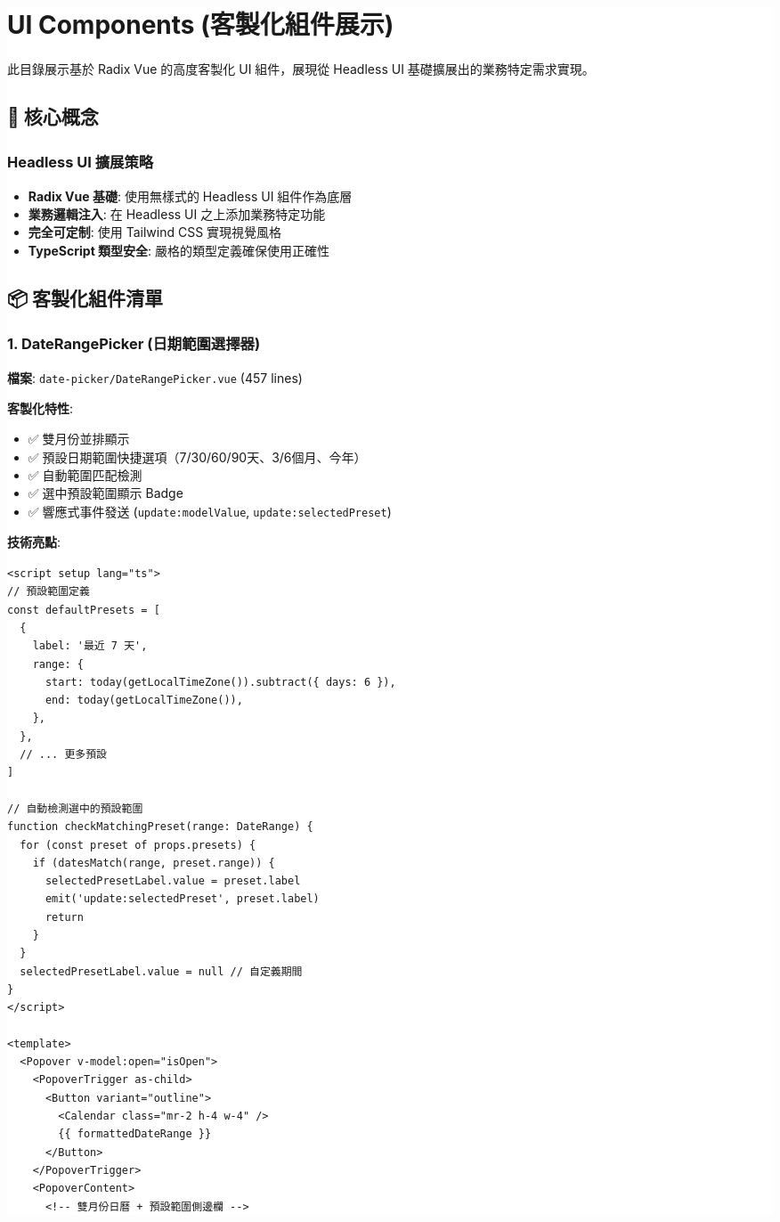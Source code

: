 # UI Components (客製化組件展示)

此目錄展示基於 Radix Vue 的高度客製化 UI 組件，展現從 Headless UI 基礎擴展出的業務特定需求實現。

## 🎯 核心概念

### Headless UI 擴展策略
- **Radix Vue 基礎**: 使用無樣式的 Headless UI 組件作為底層
- **業務邏輯注入**: 在 Headless UI 之上添加業務特定功能
- **完全可定制**: 使用 Tailwind CSS 實現視覺風格
- **TypeScript 類型安全**: 嚴格的類型定義確保使用正確性

## 📦 客製化組件清單

### 1. DateRangePicker (日期範圍選擇器)
**檔案**: `date-picker/DateRangePicker.vue` (457 lines)

**客製化特性**:
- ✅ 雙月份並排顯示
- ✅ 預設日期範圍快捷選項（7/30/60/90天、3/6個月、今年）
- ✅ 自動範圍匹配檢測
- ✅ 選中預設範圍顯示 Badge
- ✅ 響應式事件發送 (`update:modelValue`, `update:selectedPreset`)

**技術亮點**:
```vue
<script setup lang="ts">
// 預設範圍定義
const defaultPresets = [
  {
    label: '最近 7 天',
    range: {
      start: today(getLocalTimeZone()).subtract({ days: 6 }),
      end: today(getLocalTimeZone()),
    },
  },
  // ... 更多預設
]

// 自動檢測選中的預設範圍
function checkMatchingPreset(range: DateRange) {
  for (const preset of props.presets) {
    if (datesMatch(range, preset.range)) {
      selectedPresetLabel.value = preset.label
      emit('update:selectedPreset', preset.label)
      return
    }
  }
  selectedPresetLabel.value = null // 自定義期間
}
</script>

<template>
  <Popover v-model:open="isOpen">
    <PopoverTrigger as-child>
      <Button variant="outline">
        <Calendar class="mr-2 h-4 w-4" />
        {{ formattedDateRange }}
      </Button>
    </PopoverTrigger>
    <PopoverContent>
      <!-- 雙月份日曆 + 預設範圍側邊欄 -->
```